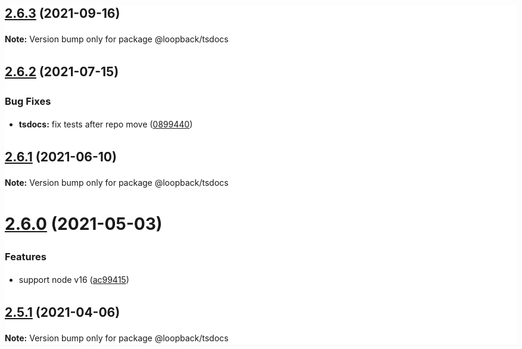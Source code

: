 

## [2.6.3](https://github.com/loopbackio/loopback-next/compare/@loopback/tsdocs@2.6.2...@loopback/tsdocs@2.6.3) (2021-09-16)

**Note:** Version bump only for package @loopback/tsdocs





## [2.6.2](https://github.com/loopbackio/loopback-next/compare/@loopback/tsdocs@2.6.1...@loopback/tsdocs@2.6.2) (2021-07-15)


### Bug Fixes

* **tsdocs:** fix tests after repo move ([0899440](https://github.com/loopbackio/loopback-next/commit/08994403aa9a227a821427f91fcd52188b72cd2a))





## [2.6.1](https://github.com/loopbackio/loopback-next/compare/@loopback/tsdocs@2.6.0...@loopback/tsdocs@2.6.1) (2021-06-10)

**Note:** Version bump only for package @loopback/tsdocs





# [2.6.0](https://github.com/loopbackio/loopback-next/compare/@loopback/tsdocs@2.5.1...@loopback/tsdocs@2.6.0) (2021-05-03)


### Features

* support node v16 ([ac99415](https://github.com/loopbackio/loopback-next/commit/ac994154543bde22b4482ba98813351656db1b55))





## [2.5.1](https://github.com/loopbackio/loopback-next/compare/@loopback/tsdocs@2.5.0...@loopback/tsdocs@2.5.1) (2021-04-06)

**Note:** Version bump only for package @loopback/tsdocs




